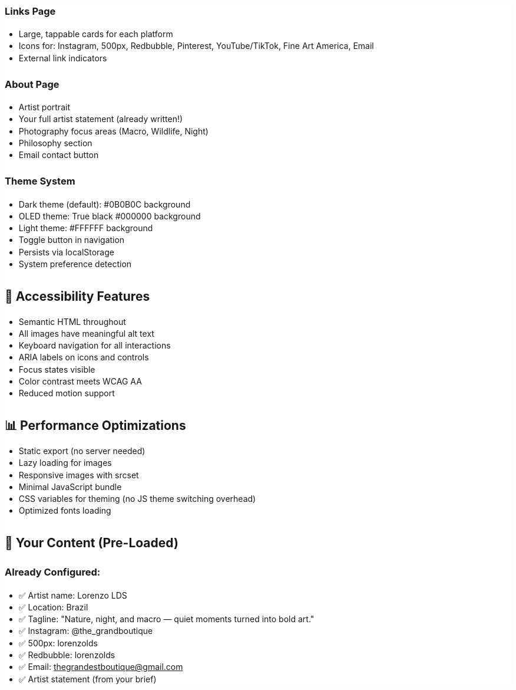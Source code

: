 ### Links Page
- Large, tappable cards for each platform
- Icons for: Instagram, 500px, Redbubble, Pinterest, YouTube/TikTok, Fine Art America, Email
- External link indicators

### About Page
- Artist portrait
- Your full artist statement (already written!)
- Photography focus areas (Macro, Wildlife, Night)
- Philosophy section
- Email contact button

### Theme System
- Dark theme (default): #0B0B0C background
- OLED theme: True black #000000 background
- Light theme: #FFFFFF background
- Toggle button in navigation
- Persists via localStorage
- System preference detection

## 🎯 Accessibility Features

- Semantic HTML throughout
- All images have meaningful alt text
- Keyboard navigation for all interactions
- ARIA labels on icons and controls
- Focus states visible
- Color contrast meets WCAG AA
- Reduced motion support

## 📊 Performance Optimizations

- Static export (no server needed)
- Lazy loading for images
- Responsive images with srcset
- Minimal JavaScript bundle
- CSS variables for theming (no JS theme switching overhead)
- Optimized fonts loading

## 🌟 Your Content (Pre-Loaded)

### Already Configured:
- ✅ Artist name: Lorenzo LDS
- ✅ Location: Brazil
- ✅ Tagline: "Nature, night, and macro — quiet moments turned into bold art."
- ✅ Instagram: @the_grandboutique
- ✅ 500px: lorenzolds
- ✅ Redbubble: lorenzolds
- ✅ Email: thegrandestboutique@gmail.com
- ✅ Artist statement (from your brief)

